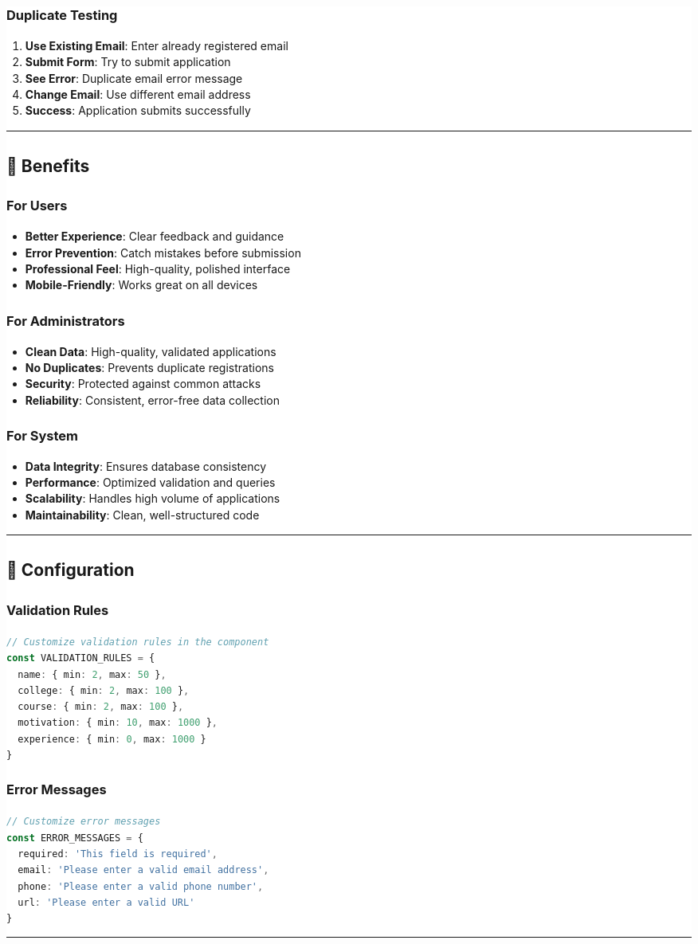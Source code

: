 ### **Duplicate Testing**
1. **Use Existing Email**: Enter already registered email
2. **Submit Form**: Try to submit application
3. **See Error**: Duplicate email error message
4. **Change Email**: Use different email address
5. **Success**: Application submits successfully

---

## 🎉 **Benefits**

### **For Users**
- **Better Experience**: Clear feedback and guidance
- **Error Prevention**: Catch mistakes before submission
- **Professional Feel**: High-quality, polished interface
- **Mobile-Friendly**: Works great on all devices

### **For Administrators**
- **Clean Data**: High-quality, validated applications
- **No Duplicates**: Prevents duplicate registrations
- **Security**: Protected against common attacks
- **Reliability**: Consistent, error-free data collection

### **For System**
- **Data Integrity**: Ensures database consistency
- **Performance**: Optimized validation and queries
- **Scalability**: Handles high volume of applications
- **Maintainability**: Clean, well-structured code

---

## 🔧 **Configuration**

### **Validation Rules**
```typescript
// Customize validation rules in the component
const VALIDATION_RULES = {
  name: { min: 2, max: 50 },
  college: { min: 2, max: 100 },
  course: { min: 2, max: 100 },
  motivation: { min: 10, max: 1000 },
  experience: { min: 0, max: 1000 }
}
```

### **Error Messages**
```typescript
// Customize error messages
const ERROR_MESSAGES = {
  required: 'This field is required',
  email: 'Please enter a valid email address',
  phone: 'Please enter a valid phone number',
  url: 'Please enter a valid URL'
}
```

---